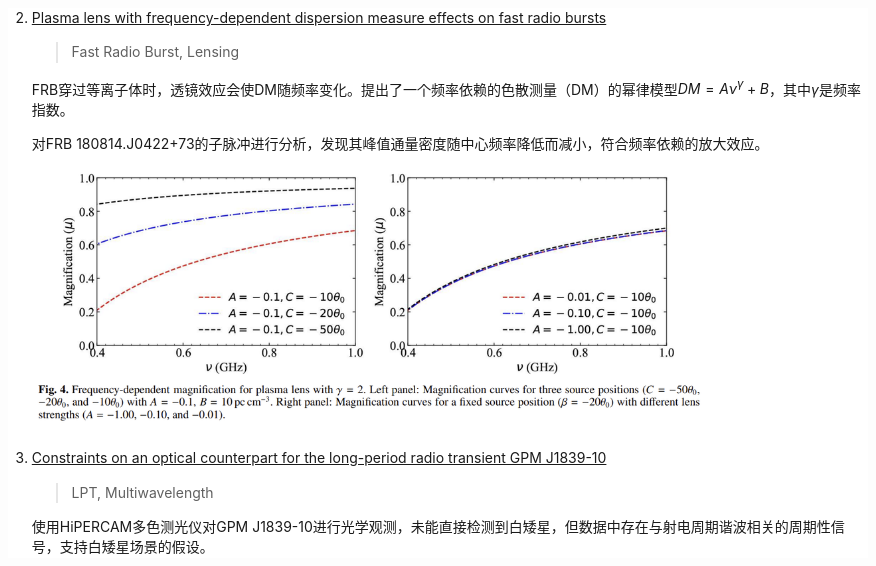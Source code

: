 2. [Plasma lens with frequency-dependent dispersion measure effects on fast radio bursts](https://arxiv.org/abs/2509.20424)

   > Fast Radio Burst, Lensing

   FRB穿过等离子体时，透镜效应会使DM随频率变化。提出了一个频率依赖的色散测量（DM）的幂律模型$DM=A\nu^\gamma+B$，其中$\gamma$是频率指数。

   对FRB 180814.J0422+73的子脉冲进行分析，发现其峰值通量密度随中心频率降低而减小，符合频率依赖的放大效应。

   <img src="./Figures/image-20250927001640891.png" alt="image-20250927001640891" width="680px" />

3. [Constraints on an optical counterpart for the long-period radio transient GPM J1839-10](https://arxiv.org/abs/2509.20438)

   > LPT, Multiwavelength

   使用HiPERCAM多色测光仪对GPM J1839-10进行光学观测，未能直接检测到白矮星，但数据中存在与射电周期谐波相关的周期性信号，支持白矮星场景的假设。
